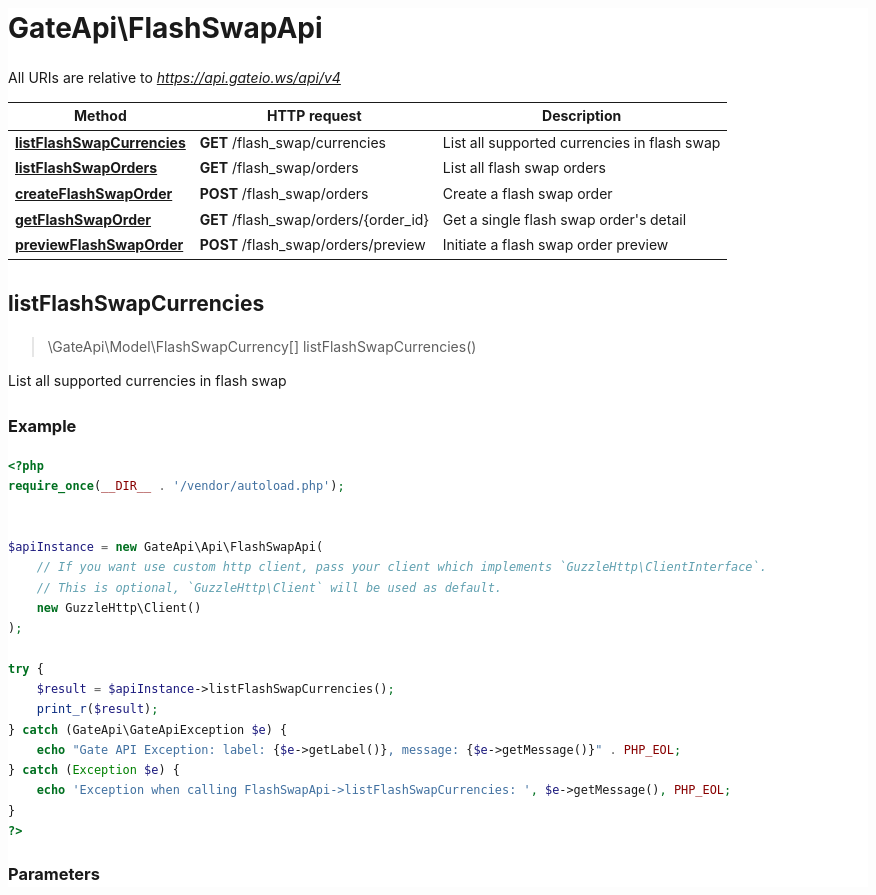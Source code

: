 # GateApi\FlashSwapApi

All URIs are relative to *https://api.gateio.ws/api/v4*

Method | HTTP request | Description
------------- | ------------- | -------------
[**listFlashSwapCurrencies**](FlashSwapApi.md#listFlashSwapCurrencies) | **GET** /flash_swap/currencies | List all supported currencies in flash swap
[**listFlashSwapOrders**](FlashSwapApi.md#listFlashSwapOrders) | **GET** /flash_swap/orders | List all flash swap orders
[**createFlashSwapOrder**](FlashSwapApi.md#createFlashSwapOrder) | **POST** /flash_swap/orders | Create a flash swap order
[**getFlashSwapOrder**](FlashSwapApi.md#getFlashSwapOrder) | **GET** /flash_swap/orders/{order_id} | Get a single flash swap order&#39;s detail
[**previewFlashSwapOrder**](FlashSwapApi.md#previewFlashSwapOrder) | **POST** /flash_swap/orders/preview | Initiate a flash swap order preview


## listFlashSwapCurrencies

> \GateApi\Model\FlashSwapCurrency[] listFlashSwapCurrencies()

List all supported currencies in flash swap

### Example

```php
<?php
require_once(__DIR__ . '/vendor/autoload.php');


$apiInstance = new GateApi\Api\FlashSwapApi(
    // If you want use custom http client, pass your client which implements `GuzzleHttp\ClientInterface`.
    // This is optional, `GuzzleHttp\Client` will be used as default.
    new GuzzleHttp\Client()
);

try {
    $result = $apiInstance->listFlashSwapCurrencies();
    print_r($result);
} catch (GateApi\GateApiException $e) {
    echo "Gate API Exception: label: {$e->getLabel()}, message: {$e->getMessage()}" . PHP_EOL;
} catch (Exception $e) {
    echo 'Exception when calling FlashSwapApi->listFlashSwapCurrencies: ', $e->getMessage(), PHP_EOL;
}
?>
```

### Parameters
